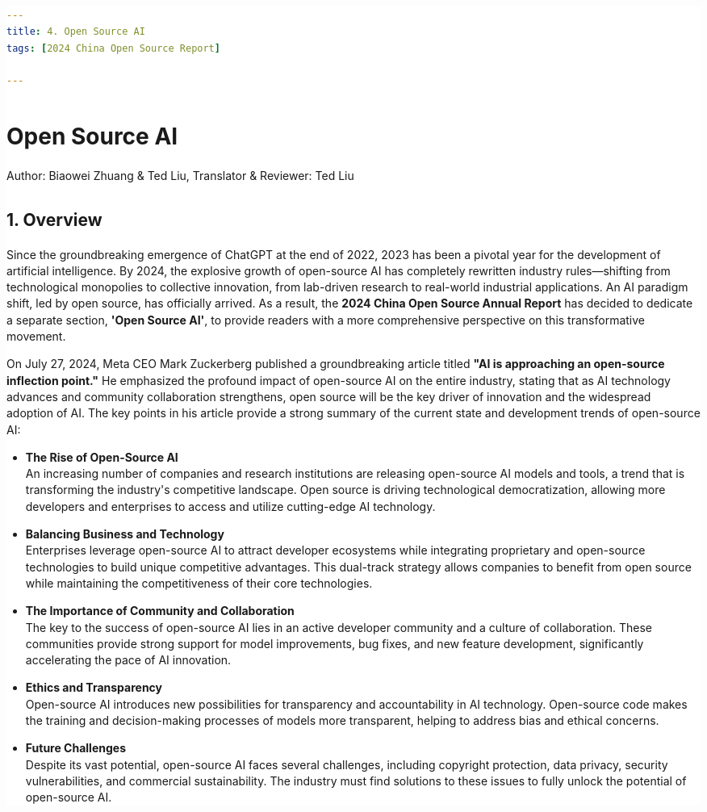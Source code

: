 ```yaml
---
title: 4. Open Source AI
tags: [2024 China Open Source Report]

---
```


# Open Source AI
Author: Biaowei Zhuang & Ted Liu, Translator & Reviewer: Ted Liu

## 1. Overview
Since the groundbreaking emergence of ChatGPT at the end of 2022, 2023 has been a pivotal year for the development of artificial intelligence. By 2024, the explosive growth of open-source AI has completely rewritten industry rules—shifting from technological monopolies to collective innovation, from lab-driven research to real-world industrial applications. An AI paradigm shift, led by open source, has officially arrived. As a result, the **2024 China Open Source Annual Report** has decided to dedicate a separate section, **'Open Source AI'**, to provide readers with a more comprehensive perspective on this transformative movement.

On July 27, 2024, Meta CEO Mark Zuckerberg published a groundbreaking article titled **"AI is approaching an open-source inflection point."** He emphasized the profound impact of open-source AI on the entire industry, stating that as AI technology advances and community collaboration strengthens, open source will be the key driver of innovation and the widespread adoption of AI. The key points in his article provide a strong summary of the current state and development trends of open-source AI:

- **The Rise of Open-Source AI**  
An increasing number of companies and research institutions are releasing open-source AI models and tools, a trend that is transforming the industry's competitive landscape. Open source is driving technological democratization, allowing more developers and enterprises to access and utilize cutting-edge AI technology.

- **Balancing Business and Technology**  
Enterprises leverage open-source AI to attract developer ecosystems while integrating proprietary and open-source technologies to build unique competitive advantages. This dual-track strategy allows companies to benefit from open source while maintaining the competitiveness of their core technologies.

- **The Importance of Community and Collaboration**  
The key to the success of open-source AI lies in an active developer community and a culture of collaboration. These communities provide strong support for model improvements, bug fixes, and new feature development, significantly accelerating the pace of AI innovation.

- **Ethics and Transparency**  
Open-source AI introduces new possibilities for transparency and accountability in AI technology. Open-source code makes the training and decision-making processes of models more transparent, helping to address bias and ethical concerns.

- **Future Challenges**  
Despite its vast potential, open-source AI faces several challenges, including copyright protection, data privacy, security vulnerabilities, and commercial sustainability. The industry must find solutions to these issues to fully unlock the potential of open-source AI.

